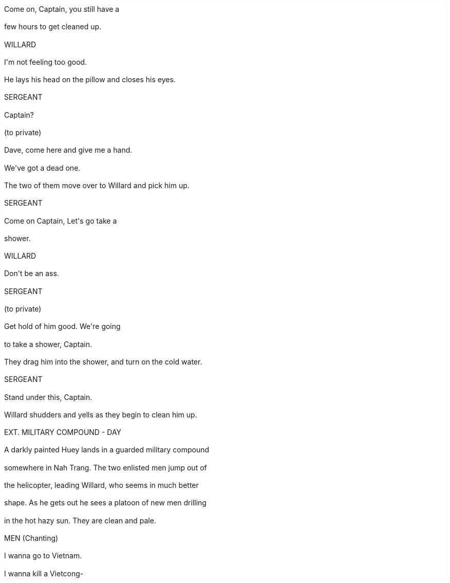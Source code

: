 Come on, Captain, you still have a

few hours to get cleaned up.

WILLARD

I'm not feeling too good.

He lays his head on the pillow and closes his eyes.

SERGEANT

Captain?

(to private)

Dave, come here and give me a hand.

We've got a dead one.

The two of them move over to Willard and pick him up.

SERGEANT

Come on Captain, Let's go take a

shower.

WILLARD

Don't be an ass.

SERGEANT

(to private)

Get hold of him good. We're going

to take a shower, Captain.

They drag him into the shower, and turn on the cold water.

SERGEANT

Stand under this, Captain.

Willard shudders and yells as they begin to clean him up.

EXT. MILITARY COMPOUND - DAY

A darkly painted Huey lands in a guarded military compound

somewhere in Nah Trang. The two enlisted men jump out of

the helicopter, leading Willard, who seems in much better

shape. As he gets out he sees a platoon of new men drilling

in the hot hazy sun. They are clean and pale.

MEN (Chanting)

I wanna go to Vietnam.

I wanna kill a Vietcong-
